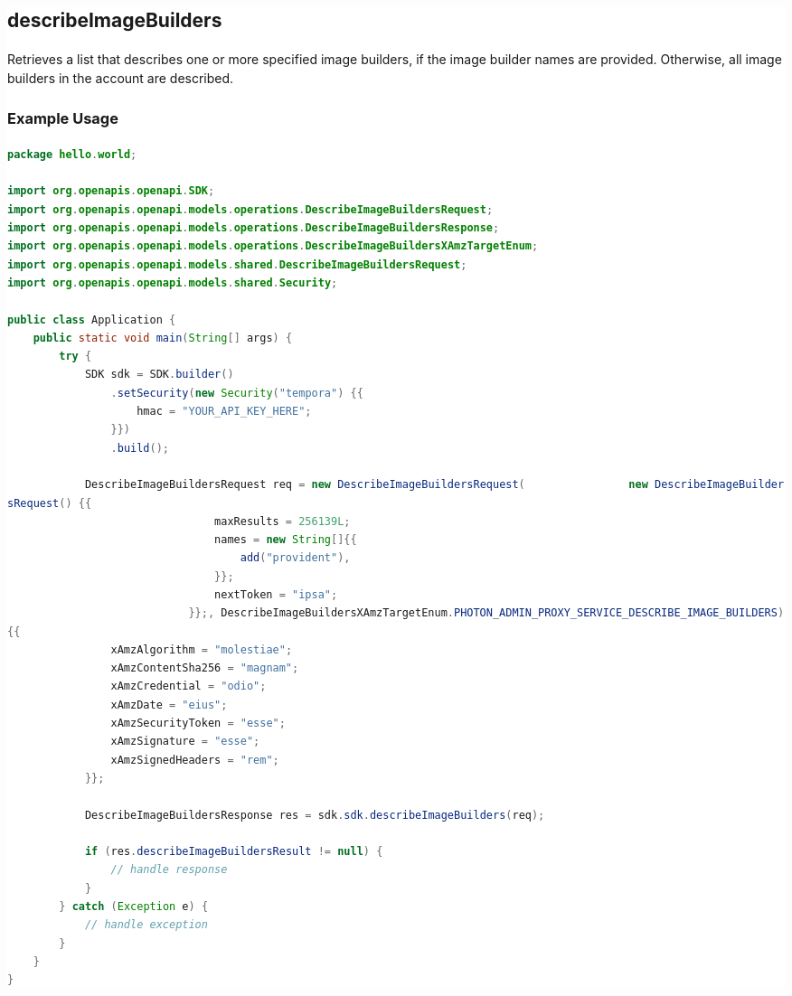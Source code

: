 ## describeImageBuilders

Retrieves a list that describes one or more specified image builders, if the image builder names are provided. Otherwise, all image builders in the account are described.

### Example Usage

```java
package hello.world;

import org.openapis.openapi.SDK;
import org.openapis.openapi.models.operations.DescribeImageBuildersRequest;
import org.openapis.openapi.models.operations.DescribeImageBuildersResponse;
import org.openapis.openapi.models.operations.DescribeImageBuildersXAmzTargetEnum;
import org.openapis.openapi.models.shared.DescribeImageBuildersRequest;
import org.openapis.openapi.models.shared.Security;

public class Application {
    public static void main(String[] args) {
        try {
            SDK sdk = SDK.builder()
                .setSecurity(new Security("tempora") {{
                    hmac = "YOUR_API_KEY_HERE";
                }})
                .build();

            DescribeImageBuildersRequest req = new DescribeImageBuildersRequest(                new DescribeImageBuildersRequest() {{
                                maxResults = 256139L;
                                names = new String[]{{
                                    add("provident"),
                                }};
                                nextToken = "ipsa";
                            }};, DescribeImageBuildersXAmzTargetEnum.PHOTON_ADMIN_PROXY_SERVICE_DESCRIBE_IMAGE_BUILDERS) {{
                xAmzAlgorithm = "molestiae";
                xAmzContentSha256 = "magnam";
                xAmzCredential = "odio";
                xAmzDate = "eius";
                xAmzSecurityToken = "esse";
                xAmzSignature = "esse";
                xAmzSignedHeaders = "rem";
            }};            

            DescribeImageBuildersResponse res = sdk.sdk.describeImageBuilders(req);

            if (res.describeImageBuildersResult != null) {
                // handle response
            }
        } catch (Exception e) {
            // handle exception
        }
    }
}
```
